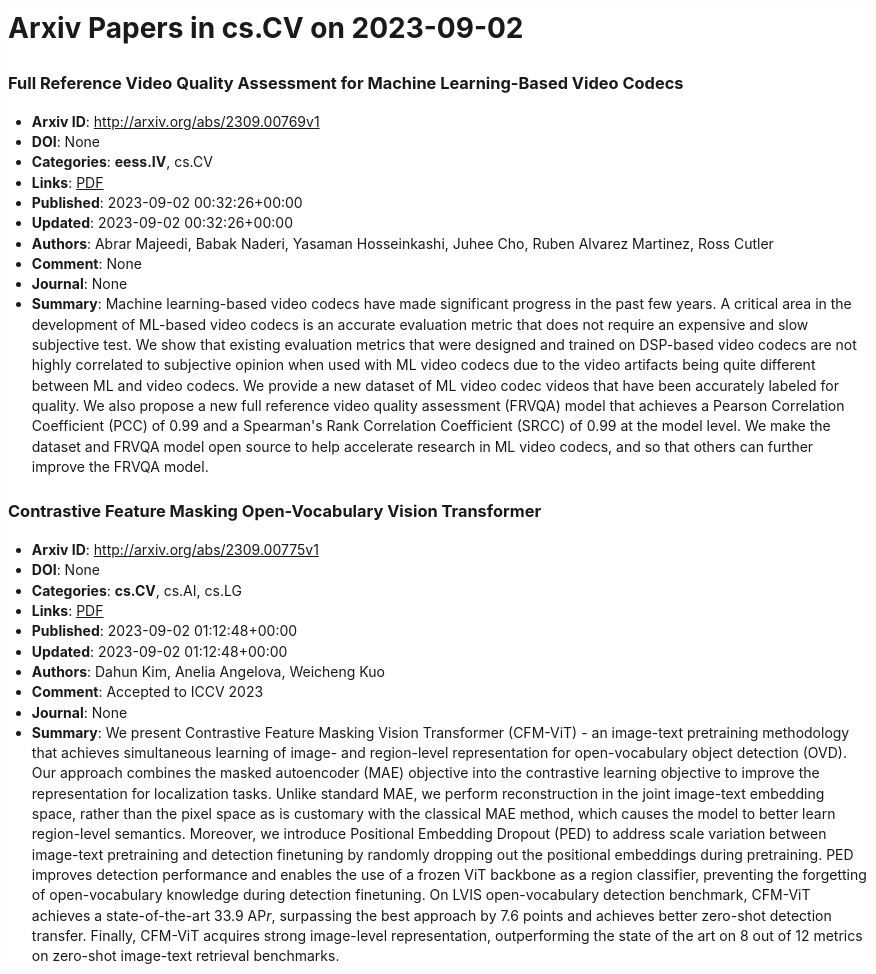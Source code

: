 # Arxiv Papers in cs.CV on 2023-09-02
### Full Reference Video Quality Assessment for Machine Learning-Based Video Codecs
- **Arxiv ID**: http://arxiv.org/abs/2309.00769v1
- **DOI**: None
- **Categories**: **eess.IV**, cs.CV
- **Links**: [PDF](http://arxiv.org/pdf/2309.00769v1)
- **Published**: 2023-09-02 00:32:26+00:00
- **Updated**: 2023-09-02 00:32:26+00:00
- **Authors**: Abrar Majeedi, Babak Naderi, Yasaman Hosseinkashi, Juhee Cho, Ruben Alvarez Martinez, Ross Cutler
- **Comment**: None
- **Journal**: None
- **Summary**: Machine learning-based video codecs have made significant progress in the past few years. A critical area in the development of ML-based video codecs is an accurate evaluation metric that does not require an expensive and slow subjective test. We show that existing evaluation metrics that were designed and trained on DSP-based video codecs are not highly correlated to subjective opinion when used with ML video codecs due to the video artifacts being quite different between ML and video codecs. We provide a new dataset of ML video codec videos that have been accurately labeled for quality. We also propose a new full reference video quality assessment (FRVQA) model that achieves a Pearson Correlation Coefficient (PCC) of 0.99 and a Spearman's Rank Correlation Coefficient (SRCC) of 0.99 at the model level. We make the dataset and FRVQA model open source to help accelerate research in ML video codecs, and so that others can further improve the FRVQA model.



### Contrastive Feature Masking Open-Vocabulary Vision Transformer
- **Arxiv ID**: http://arxiv.org/abs/2309.00775v1
- **DOI**: None
- **Categories**: **cs.CV**, cs.AI, cs.LG
- **Links**: [PDF](http://arxiv.org/pdf/2309.00775v1)
- **Published**: 2023-09-02 01:12:48+00:00
- **Updated**: 2023-09-02 01:12:48+00:00
- **Authors**: Dahun Kim, Anelia Angelova, Weicheng Kuo
- **Comment**: Accepted to ICCV 2023
- **Journal**: None
- **Summary**: We present Contrastive Feature Masking Vision Transformer (CFM-ViT) - an image-text pretraining methodology that achieves simultaneous learning of image- and region-level representation for open-vocabulary object detection (OVD). Our approach combines the masked autoencoder (MAE) objective into the contrastive learning objective to improve the representation for localization tasks. Unlike standard MAE, we perform reconstruction in the joint image-text embedding space, rather than the pixel space as is customary with the classical MAE method, which causes the model to better learn region-level semantics. Moreover, we introduce Positional Embedding Dropout (PED) to address scale variation between image-text pretraining and detection finetuning by randomly dropping out the positional embeddings during pretraining. PED improves detection performance and enables the use of a frozen ViT backbone as a region classifier, preventing the forgetting of open-vocabulary knowledge during detection finetuning. On LVIS open-vocabulary detection benchmark, CFM-ViT achieves a state-of-the-art 33.9 AP$r$, surpassing the best approach by 7.6 points and achieves better zero-shot detection transfer. Finally, CFM-ViT acquires strong image-level representation, outperforming the state of the art on 8 out of 12 metrics on zero-shot image-text retrieval benchmarks.
